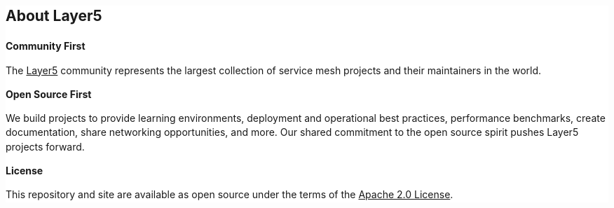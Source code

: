 ## About Layer5

**Community First**
<p>The <a href="https://layer5.io">Layer5</a> community represents the largest collection of service mesh projects and their maintainers in the world.</p>

**Open Source First**
<p>We build projects to provide learning environments, deployment and operational best practices, performance benchmarks, create documentation, share networking opportunities, and more. Our shared commitment to the open source spirit pushes Layer5 projects forward.</p>

**License**

This repository and site are available as open source under the terms of the [Apache 2.0 License](https://opensource.org/licenses/Apache-2.0).
